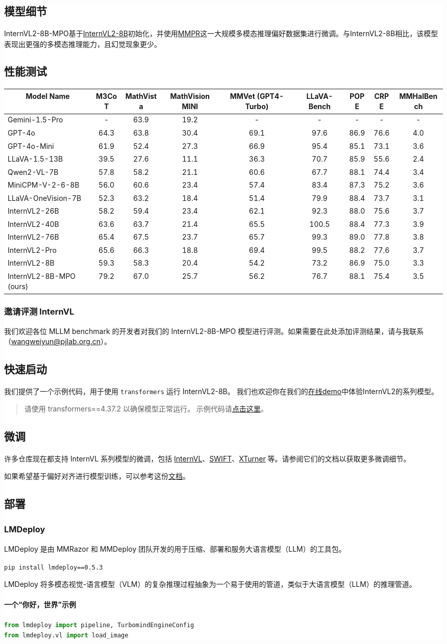 ## 模型细节

InternVL2-8B-MPO基于[InternVL2-8B](https://huggingface.co/OpenGVLab/InternVL2-8B)初始化，并使用[MMPR](https://huggingface.co/datasets/OpenGVLab/MMPR)这一大规模多模态推理偏好数据集进行微调。与InternVL2-8B相比，该模型表现出更强的多模态推理能力，且幻觉现象更少。

## 性能测试

| Model Name              | M3CoT | MathVista | MathVision MINI | MMVet (GPT4-Turbo) | LLaVA-Bench | POPE  | CRPE  | MMHalBench |
| ----------------------- | :---: | :-------: | :-------------: | :----------------: | :---------: | :---: | :---: | :--------: |
| Gemini-1.5-Pro          |   -   |   63.9    |      19.2       |         -          |      -      |   -   |   -   |     -      |
| GPT-4o                  | 64.3  |   63.8    |      30.4       |        69.1        |    97.6     | 86.9  | 76.6  |    4.0     |
| GPT-4o-Mini             | 61.9  |   52.4    |      27.3       |        66.9        |    95.4     | 85.1  | 73.1  |    3.6     |
| LLaVA-1.5-13B           | 39.5  |   27.6    |      11.1       |        36.3        |    70.7     | 85.9  | 55.6  |    2.4     |
| Qwen2-VL-7B             | 57.8  |   58.2    |      21.1       |        60.6        |    67.7     | 88.1  | 74.4  |    3.4     |
| MiniCPM-V-2-6-8B        | 56.0  |   60.6    |      23.4       |        57.4        |    83.4     | 87.3  | 75.2  |    3.6     |
| LLaVA-OneVision-7B      | 52.3  |   63.2    |      18.4       |        51.4        |    79.9     | 88.4  | 73.7  |    3.1     |
| InternVL2-26B           | 58.2  |   59.4    |      23.4       |        62.1        |    92.3     | 88.0  | 75.6  |    3.7     |
| InternVL2-40B           | 63.6  |   63.7    |      21.4       |        65.5        |    100.5    | 88.4  | 77.3  |    3.9     |
| InternVL2-76B           | 65.4  |   67.5    |      23.7       |        65.7        |    99.3     | 89.0  | 77.8  |    3.8     |
| InternVL2-Pro           | 65.6  |   66.3    |      18.8       |        69.4        |    99.5     | 88.2  | 77.6  |    3.7     |
| InternVL2-8B            | 59.3  |   58.3    |      20.4       |        54.2        |    73.2     | 86.9  | 75.0  |    3.3     |
| InternVL2-8B-MPO (ours) | 79.2  |   67.0    |      25.7       |        56.2        |    76.7     | 88.1  | 75.4  |    3.5     |

### 邀请评测 InternVL
我们欢迎各位 MLLM benchmark 的开发者对我们的 InternVL2-8B-MPO 模型进行评测。如果需要在此处添加评测结果，请与我联系（[wangweiyun@pjlab.org.cn](mailto:wangweiyun@pjlab.org.cn)）。
## 快速启动
我们提供了一个示例代码，用于使用 `transformers` 运行 InternVL2-8B。
我们也欢迎你在我们的[在线demo](https://internvl.opengvlab.com/)中体验InternVL2的系列模型。
> 请使用 transformers==4.37.2 以确保模型正常运行。
示例代码请[点击这里](#quick-start)。
## 微调
许多仓库现在都支持 InternVL 系列模型的微调，包括 [InternVL](https://github.com/OpenGVLab/InternVL)、[SWIFT](https://github.com/modelscope/ms-swift)、[XTurner](https://github.com/InternLM/xtuner) 等。请参阅它们的文档以获取更多微调细节。

如果希望基于偏好对齐进行模型训练，可以参考这份[文档](https://internvl.readthedocs.io/en/latest/internvl2.0/preference_optimization.html)。

## 部署
### LMDeploy
LMDeploy 是由 MMRazor 和 MMDeploy 团队开发的用于压缩、部署和服务大语言模型（LLM）的工具包。
```sh
pip install lmdeploy==0.5.3
```
LMDeploy 将多模态视觉-语言模型（VLM）的复杂推理过程抽象为一个易于使用的管道，类似于大语言模型（LLM）的推理管道。
#### 一个“你好，世界”示例
```python
from lmdeploy import pipeline, TurbomindEngineConfig
from lmdeploy.vl import load_image

```